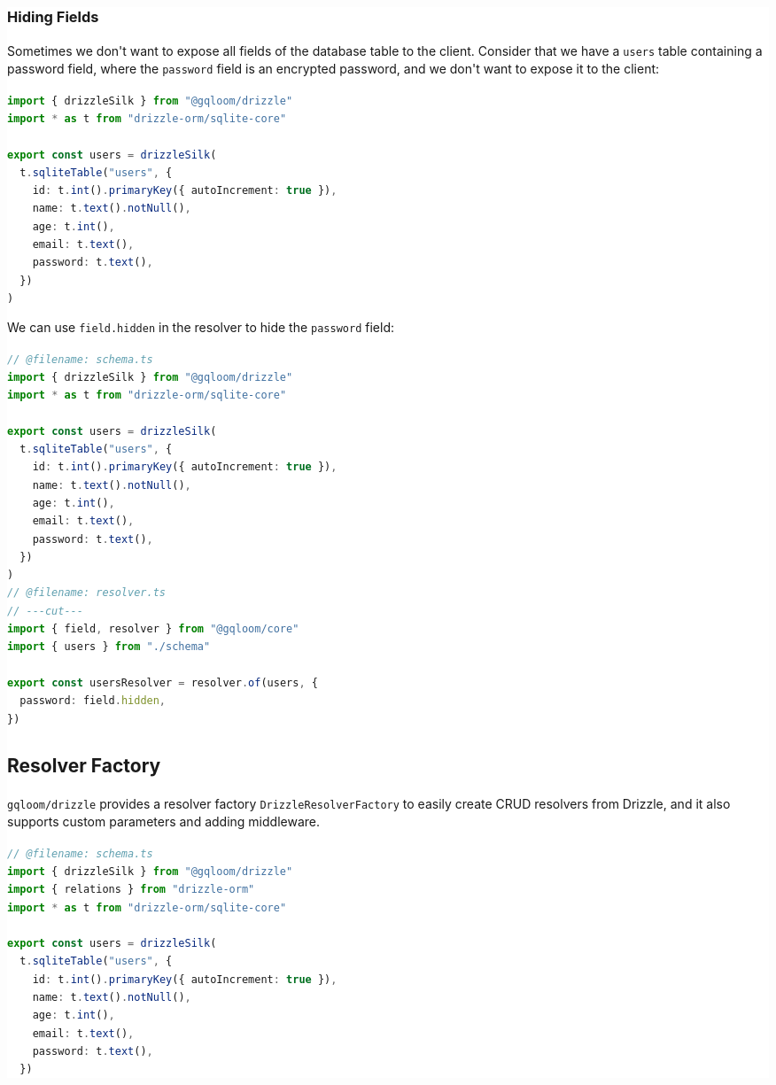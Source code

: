 ### Hiding Fields

Sometimes we don't want to expose all fields of the database table to the client.
Consider that we have a `users` table containing a password field, where the `password` field is an encrypted password, and we don't want to expose it to the client:

```ts twoslash title="schema.ts"
import { drizzleSilk } from "@gqloom/drizzle"
import * as t from "drizzle-orm/sqlite-core"

export const users = drizzleSilk(
  t.sqliteTable("users", {
    id: t.int().primaryKey({ autoIncrement: true }),
    name: t.text().notNull(),
    age: t.int(),
    email: t.text(),
    password: t.text(),
  })
)
```

We can use `field.hidden` in the resolver to hide the `password` field:

```ts twoslash title="resolver.ts"
// @filename: schema.ts
import { drizzleSilk } from "@gqloom/drizzle"
import * as t from "drizzle-orm/sqlite-core"

export const users = drizzleSilk(
  t.sqliteTable("users", {
    id: t.int().primaryKey({ autoIncrement: true }),
    name: t.text().notNull(),
    age: t.int(),
    email: t.text(),
    password: t.text(),
  })
)
// @filename: resolver.ts
// ---cut---
import { field, resolver } from "@gqloom/core"
import { users } from "./schema"

export const usersResolver = resolver.of(users, {
  password: field.hidden,
})
```

## Resolver Factory

`gqloom/drizzle` provides a resolver factory `DrizzleResolverFactory` to easily create CRUD resolvers from Drizzle, and it also supports custom parameters and adding middleware.

```ts twoslash title="resolver.ts"
// @filename: schema.ts
import { drizzleSilk } from "@gqloom/drizzle"
import { relations } from "drizzle-orm"
import * as t from "drizzle-orm/sqlite-core"

export const users = drizzleSilk(
  t.sqliteTable("users", {
    id: t.int().primaryKey({ autoIncrement: true }),
    name: t.text().notNull(),
    age: t.int(),
    email: t.text(),
    password: t.text(),
  })
```